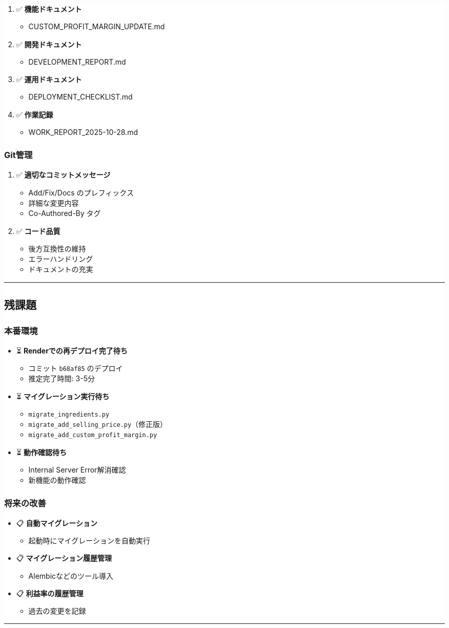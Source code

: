 1. ✅ **機能ドキュメント**
   - CUSTOM_PROFIT_MARGIN_UPDATE.md

2. ✅ **開発ドキュメント**
   - DEVELOPMENT_REPORT.md

3. ✅ **運用ドキュメント**
   - DEPLOYMENT_CHECKLIST.md

4. ✅ **作業記録**
   - WORK_REPORT_2025-10-28.md

### Git管理

1. ✅ **適切なコミットメッセージ**
   - Add/Fix/Docs のプレフィックス
   - 詳細な変更内容
   - Co-Authored-By タグ

2. ✅ **コード品質**
   - 後方互換性の維持
   - エラーハンドリング
   - ドキュメントの充実

---

## 残課題

### 本番環境

- ⏳ **Renderでの再デプロイ完了待ち**
  - コミット `b68af85` のデプロイ
  - 推定完了時間: 3-5分

- ⏳ **マイグレーション実行待ち**
  - `migrate_ingredients.py`
  - `migrate_add_selling_price.py`（修正版）
  - `migrate_add_custom_profit_margin.py`

- ⏳ **動作確認待ち**
  - Internal Server Error解消確認
  - 新機能の動作確認

### 将来の改善

- 📋 **自動マイグレーション**
  - 起動時にマイグレーションを自動実行

- 📋 **マイグレーション履歴管理**
  - Alembicなどのツール導入

- 📋 **利益率の履歴管理**
  - 過去の変更を記録

---
